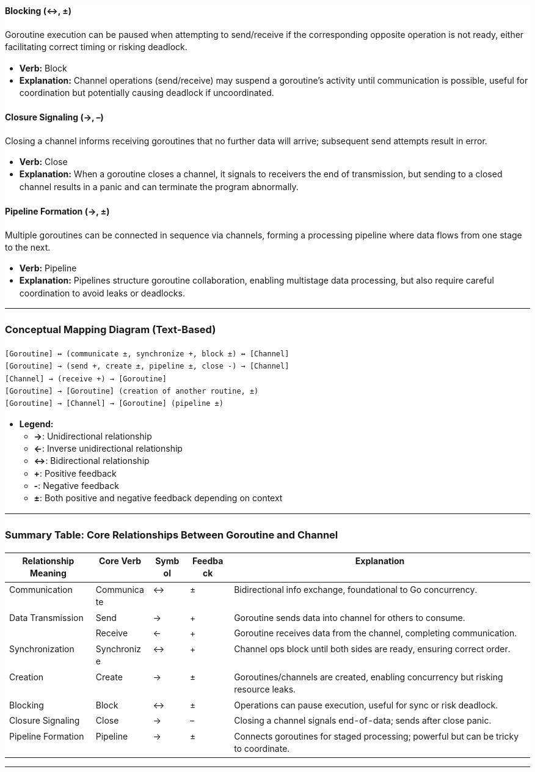 #### Blocking (↔, ±)
Goroutine execution can be paused when attempting to send/receive if the corresponding opposite operation is not ready, either facilitating correct timing or risking deadlock.  
- **Verb:** Block  
- **Explanation:** Channel operations (send/receive) may suspend a goroutine’s activity until communication is possible, useful for coordination but potentially causing deadlock if uncoordinated.

#### Closure Signaling (→, –)
Closing a channel informs receiving goroutines that no further data will arrive; subsequent send attempts result in error.  
- **Verb:** Close  
- **Explanation:** When a goroutine closes a channel, it signals to receivers the end of transmission, but sending to a closed channel results in a panic and can terminate the program abnormally.

#### Pipeline Formation (→, ±)
Multiple goroutines can be connected in sequence via channels, forming a processing pipeline where data flows from one stage to the next.  
- **Verb:** Pipeline  
- **Explanation:** Pipelines structure goroutine collaboration, enabling multistage data processing, but also require careful coordination to avoid leaks or deadlocks.

---

### Conceptual Mapping Diagram (Text-Based)

```
[Goroutine] ↔ (communicate ±, synchronize +, block ±) ↔ [Channel]
[Goroutine] → (send +, create ±, pipeline ±, close -) → [Channel]
[Channel] → (receive +) → [Goroutine]
[Goroutine] → [Goroutine] (creation of another routine, ±)
[Goroutine] → [Channel] → [Goroutine] (pipeline ±)
```
- **Legend:**  
  - **→**: Unidirectional relationship  
  - **←**: Inverse unidirectional relationship  
  - **↔**: Bidirectional relationship  
  - **+**: Positive feedback  
  - **-**: Negative feedback  
  - **±**: Both positive and negative feedback depending on context

---

### Summary Table: Core Relationships Between Goroutine and Channel

| Relationship Meaning | Core Verb        | Symbol | Feedback | Explanation |
|----------------------|------------------|--------|----------|-------------|
| Communication        | Communicate      | ↔      | ±        | Bidirectional info exchange, foundational to Go concurrency. |
| Data Transmission    | Send             | →      | +        | Goroutine sends data into channel for others to consume. |
|                      | Receive          | ←      | +        | Goroutine receives data from the channel, completing communication. |
| Synchronization      | Synchronize      | ↔      | +        | Channel ops block until both sides are ready, ensuring correct order. |
| Creation             | Create           | →      | ±        | Goroutines/channels are created, enabling concurrency but risking resource leaks. |
| Blocking             | Block            | ↔      | ±        | Operations can pause execution, useful for sync or risk deadlock. |
| Closure Signaling    | Close            | →      | –        | Closing a channel signals end-of-data; sends after close panic. |
| Pipeline Formation   | Pipeline         | →      | ±        | Connects goroutines for staged processing; powerful but can be tricky to coordinate. |

---